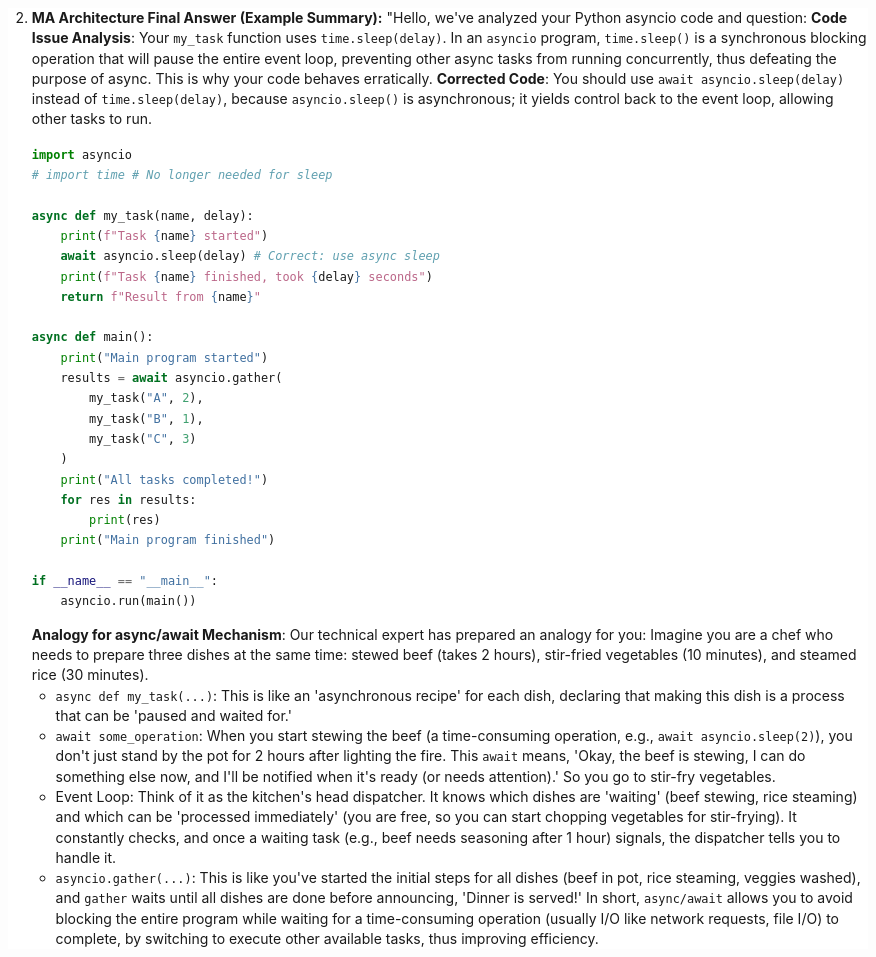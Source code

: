 2.  **MA Architecture Final Answer (Example Summary):**
    "Hello, we've analyzed your Python asyncio code and question:
    **Code Issue Analysis**:
    Your `my_task` function uses `time.sleep(delay)`. In an `asyncio` program, `time.sleep()` is a synchronous blocking operation that will pause the entire event loop, preventing other async tasks from running concurrently, thus defeating the purpose of async. This is why your code behaves erratically.
    **Corrected Code**:
    You should use `await asyncio.sleep(delay)` instead of `time.sleep(delay)`, because `asyncio.sleep()` is asynchronous; it yields control back to the event loop, allowing other tasks to run.
    ```python
    import asyncio
    # import time # No longer needed for sleep

    async def my_task(name, delay):
        print(f"Task {name} started")
        await asyncio.sleep(delay) # Correct: use async sleep
        print(f"Task {name} finished, took {delay} seconds")
        return f"Result from {name}"

    async def main():
        print("Main program started")
        results = await asyncio.gather(
            my_task("A", 2),
            my_task("B", 1),
            my_task("C", 3)
        )
        print("All tasks completed!")
        for res in results:
            print(res)
        print("Main program finished")

    if __name__ == "__main__":
        asyncio.run(main())
    ```
    **Analogy for async/await Mechanism**:
    Our technical expert has prepared an analogy for you:
    Imagine you are a chef who needs to prepare three dishes at the same time: stewed beef (takes 2 hours), stir-fried vegetables (10 minutes), and steamed rice (30 minutes).
    *   `async def my_task(...)`: This is like an 'asynchronous recipe' for each dish, declaring that making this dish is a process that can be 'paused and waited for.'
    *   `await some_operation`: When you start stewing the beef (a time-consuming operation, e.g., `await asyncio.sleep(2)`), you don't just stand by the pot for 2 hours after lighting the fire. This `await` means, 'Okay, the beef is stewing, I can do something else now, and I'll be notified when it's ready (or needs attention).' So you go to stir-fry vegetables.
    *   Event Loop: Think of it as the kitchen's head dispatcher. It knows which dishes are 'waiting' (beef stewing, rice steaming) and which can be 'processed immediately' (you are free, so you can start chopping vegetables for stir-frying). It constantly checks, and once a waiting task (e.g., beef needs seasoning after 1 hour) signals, the dispatcher tells you to handle it.
    *   `asyncio.gather(...)`: This is like you've started the initial steps for all dishes (beef in pot, rice steaming, veggies washed), and `gather` waits until all dishes are done before announcing, 'Dinner is served!'
    In short, `async/await` allows you to avoid blocking the entire program while waiting for a time-consuming operation (usually I/O like network requests, file I/O) to complete, by switching to execute other available tasks, thus improving efficiency.
